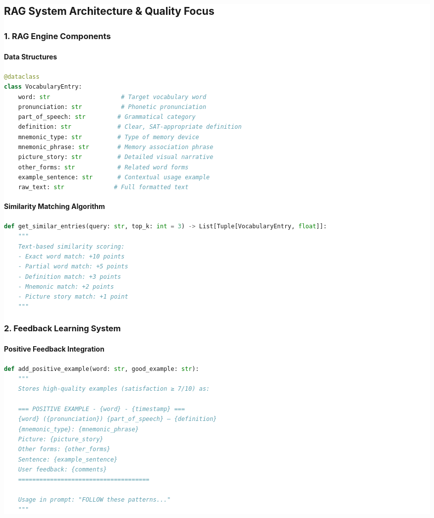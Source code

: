## RAG System Architecture & Quality Focus

### 1. RAG Engine Components

#### Data Structures
```python
@dataclass
class VocabularyEntry:
    word: str                    # Target vocabulary word
    pronunciation: str           # Phonetic pronunciation
    part_of_speech: str         # Grammatical category
    definition: str             # Clear, SAT-appropriate definition
    mnemonic_type: str          # Type of memory device
    mnemonic_phrase: str        # Memory association phrase
    picture_story: str          # Detailed visual narrative
    other_forms: str            # Related word forms
    example_sentence: str       # Contextual usage example
    raw_text: str              # Full formatted text
```

#### Similarity Matching Algorithm
```python
def get_similar_entries(query: str, top_k: int = 3) -> List[Tuple[VocabularyEntry, float]]:
    """
    Text-based similarity scoring:
    - Exact word match: +10 points
    - Partial word match: +5 points  
    - Definition match: +3 points
    - Mnemonic match: +2 points
    - Picture story match: +1 point
    """
```

### 2. Feedback Learning System

#### Positive Feedback Integration
```python
def add_positive_example(word: str, good_example: str):
    """
    Stores high-quality examples (satisfaction ≥ 7/10) as:
    
    === POSITIVE EXAMPLE - {word} - {timestamp} ===
    {word} ({pronunciation}) {part_of_speech} — {definition}
    {mnemonic_type}: {mnemonic_phrase}
    Picture: {picture_story}
    Other forms: {other_forms}
    Sentence: {example_sentence}
    User feedback: {comments}
    =====================================
    
    Usage in prompt: "FOLLOW these patterns..."
    """
```
